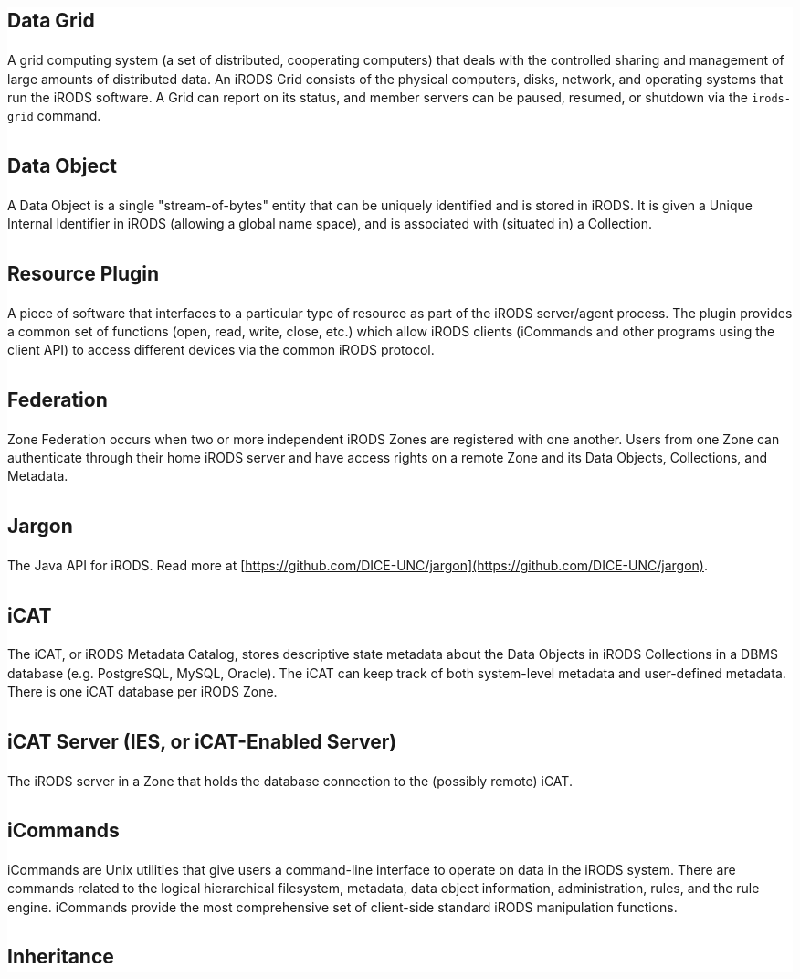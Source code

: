 ## Data Grid

A grid computing system (a set of distributed, cooperating computers) that deals with the controlled sharing and management of large amounts of distributed data.  An iRODS Grid consists of the physical computers, disks, network, and operating systems that run the iRODS software.  A Grid can report on its status, and member servers can be paused, resumed, or shutdown via the `irods-grid` command.

## Data Object

A Data Object is a single "stream-of-bytes" entity that can be uniquely identified and is stored in iRODS. It is given a Unique Internal Identifier in iRODS (allowing a global name space), and is associated with (situated in) a Collection.

## Resource Plugin

A piece of software that interfaces to a particular type of resource as part of the iRODS server/agent process. The plugin provides a common set of functions (open, read, write, close, etc.) which allow iRODS clients (iCommands and other programs using the client API) to access different devices via the common iRODS protocol.

## Federation

Zone Federation occurs when two or more independent iRODS Zones are registered with one another.  Users from one Zone can authenticate through their home iRODS server and have access rights on a remote Zone and its Data Objects, Collections, and Metadata.

## Jargon

The Java API for iRODS.  Read more at [https://github.com/DICE-UNC/jargon](https://github.com/DICE-UNC/jargon).

## iCAT

The iCAT, or iRODS Metadata Catalog, stores descriptive state metadata about the Data Objects in iRODS Collections in a DBMS database (e.g. PostgreSQL, MySQL, Oracle). The iCAT can keep track of both system-level metadata and user-defined metadata.  There is one iCAT database per iRODS Zone.

## iCAT Server (IES, or iCAT-Enabled Server)

The iRODS server in a Zone that holds the database connection to the (possibly remote) iCAT.

## iCommands

iCommands are Unix utilities that give users a command-line interface to operate on data in the iRODS system. There are commands related to the logical hierarchical filesystem, metadata, data object information, administration, rules, and the rule engine. iCommands provide the most comprehensive set of client-side standard iRODS manipulation functions.

## Inheritance
